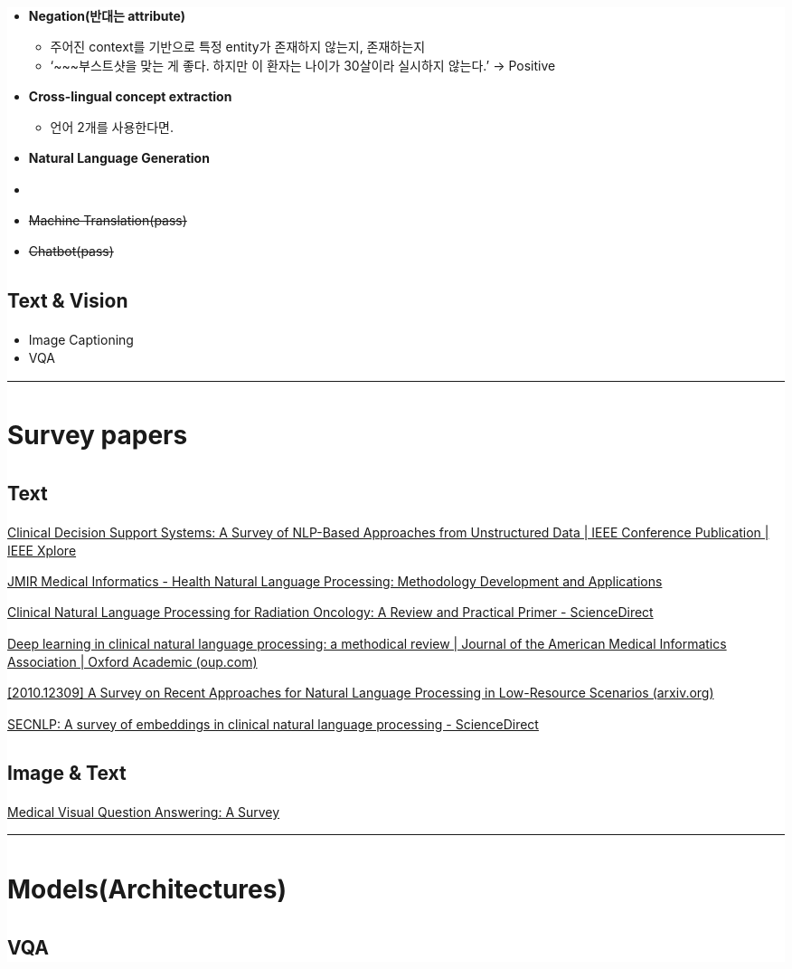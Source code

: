 - **Negation(반대는 attribute)**
    - 주어진 context를 기반으로 특정 entity가 존재하지 않는지, 존재하는지
    - ‘~~~부스트샷을 맞는 게 좋다. 하지만 이 환자는 나이가 30살이라 실시하지 않는다.’ → Positive
- **Cross-lingual concept extraction**
    - 언어 2개를 사용한다면.
- **Natural Language Generation**
- 

- ~~Machine Translation(pass)~~
- ~~Chatbot(pass)~~

## Text & Vision

- Image Captioning
- VQA

---

# Survey papers

## Text

[Clinical Decision Support Systems: A Survey of NLP-Based Approaches from Unstructured Data | IEEE Conference Publication | IEEE Xplore](https://ieeexplore.ieee.org/document/7406286)

[JMIR Medical Informatics - Health Natural Language Processing: Methodology Development and Applications](https://medinform.jmir.org/2021/10/e23898/)

[Clinical Natural Language Processing for Radiation Oncology: A Review and Practical Primer - ScienceDirect](https://www.sciencedirect.com/science/article/pii/S0360301621001188)

[Deep learning in clinical natural language processing: a methodical review | Journal of the American Medical Informatics Association | Oxford Academic (oup.com)](https://academic.oup.com/jamia/article/27/3/457/5651084?login=true)

[[2010.12309] A Survey on Recent Approaches for Natural Language Processing in Low-Resource Scenarios (arxiv.org)](https://arxiv.org/abs/2010.12309)

[SECNLP: A survey of embeddings in clinical natural language processing - ScienceDirect](https://www.sciencedirect.com/science/article/pii/S1532046419302436)

## Image & Text

[Medical Visual Question Answering: A Survey](https://arxiv.org/pdf/2111.10056.pdf)



---

# Models(Architectures)

## VQA
